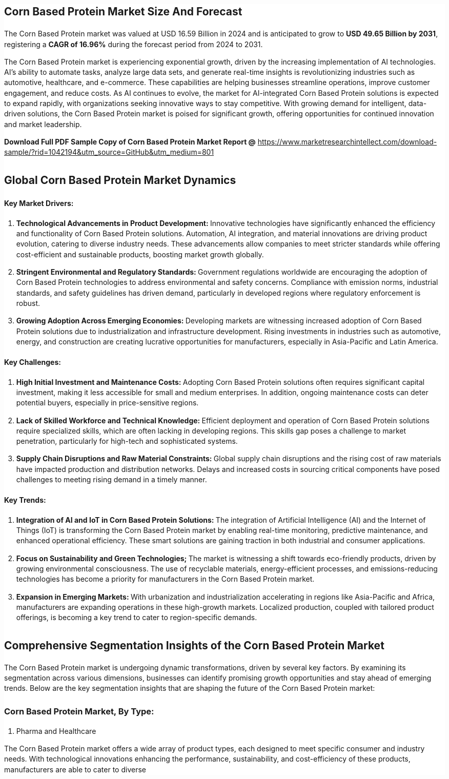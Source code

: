 <h2>Corn Based Protein Market Size And Forecast</h2><p>The Corn Based Protein market was valued at USD 16.59 Billion in 2024 and is anticipated to grow to <strong>USD 49.65 Billion by 2031</strong>, registering a <strong>CAGR of 16.96%</strong> during the forecast period from 2024 to 2031.</p><p>The Corn Based Protein market is experiencing exponential growth, driven by the increasing implementation of AI technologies. AI’s ability to automate tasks, analyze large data sets, and generate real-time insights is revolutionizing industries such as automotive, healthcare, and e-commerce. These capabilities are helping businesses streamline operations, improve customer engagement, and reduce costs. As AI continues to evolve, the market for AI-integrated Corn Based Protein solutions is expected to expand rapidly, with organizations seeking innovative ways to stay competitive. With growing demand for intelligent, data-driven solutions, the Corn Based Protein market is poised for significant growth, offering opportunities for continued innovation and market leadership.</p><p><strong>Download Full PDF Sample Copy of Corn Based Protein Market Report @</strong>&nbsp;<a href="https://www.marketresearchintellect.com/download-sample/?rid=1042194&amp;utm_source=GitHub&amp;utm_medium=801">https://www.marketresearchintellect.com/download-sample/?rid=1042194&amp;utm_source=GitHub&amp;utm_medium=801</a></p><h2>Global Corn Based Protein Market Dynamics</h2><h4><strong>Key Market Drivers:</strong></h4><ol><li><p><strong>Technological Advancements in Product Development:&nbsp;</strong>Innovative technologies have significantly enhanced the efficiency and functionality of Corn Based Protein solutions. Automation, AI integration, and material innovations are driving product evolution, catering to diverse industry needs. These advancements allow companies to meet stricter standards while offering cost-efficient and sustainable products, boosting market growth globally.</p></li><li><p><strong>Stringent Environmental and Regulatory Standards:&nbsp;</strong>Government regulations worldwide are encouraging the adoption of Corn Based Protein technologies to address environmental and safety concerns. Compliance with emission norms, industrial standards, and safety guidelines has driven demand, particularly in developed regions where regulatory enforcement is robust.</p></li><li><p><strong>Growing Adoption Across Emerging Economies:&nbsp;</strong>Developing markets are witnessing increased adoption of Corn Based Protein solutions due to industrialization and infrastructure development. Rising investments in industries such as automotive, energy, and construction are creating lucrative opportunities for manufacturers, especially in Asia-Pacific and Latin America.</p></li></ol><h4><strong>Key Challenges:</strong></h4><ol><li><p><strong>High Initial Investment and Maintenance Costs:&nbsp;</strong>Adopting Corn Based Protein solutions often requires significant capital investment, making it less accessible for small and medium enterprises. In addition, ongoing maintenance costs can deter potential buyers, especially in price-sensitive regions.</p></li><li><p><strong>Lack of Skilled Workforce and Technical Knowledge:&nbsp;</strong>Efficient deployment and operation of Corn Based Protein solutions require specialized skills, which are often lacking in developing regions. This skills gap poses a challenge to market penetration, particularly for high-tech and sophisticated systems.</p></li><li><p><strong>Supply Chain Disruptions and Raw Material Constraints:&nbsp;</strong>Global supply chain disruptions and the rising cost of raw materials have impacted production and distribution networks. Delays and increased costs in sourcing critical components have posed challenges to meeting rising demand in a timely manner.</p></li></ol><h4><strong>Key Trends:</strong></h4><ol><li><p><strong>Integration of AI and IoT in Corn Based Protein Solutions:&nbsp;</strong>The integration of Artificial Intelligence (AI) and the Internet of Things (IoT) is transforming the Corn Based Protein market by enabling real-time monitoring, predictive maintenance, and enhanced operational efficiency. These smart solutions are gaining traction in both industrial and consumer applications.</p></li><li><p><strong>Focus on Sustainability and Green Technologies;&nbsp;</strong>The market is witnessing a shift towards eco-friendly products, driven by growing environmental consciousness. The use of recyclable materials, energy-efficient processes, and emissions-reducing technologies has become a priority for manufacturers in the Corn Based Protein market.</p></li><li><p><strong>Expansion in Emerging Markets:&nbsp;</strong>With urbanization and industrialization accelerating in regions like Asia-Pacific and Africa, manufacturers are expanding operations in these high-growth markets. Localized production, coupled with tailored product offerings, is becoming a key trend to cater to region-specific demands.</p></li></ol><div class="article-main__content" data-test-id="publishing-text-block"><h2>Comprehensive Segmentation Insights of the Corn Based Protein Market</h2><p>The Corn Based Protein market is undergoing dynamic transformations, driven by several key factors. By examining its segmentation across various dimensions, businesses can identify promising growth opportunities and stay ahead of emerging trends. Below are the key segmentation insights that are shaping the future of the Corn Based Protein market:</p><h3><strong>Corn Based Protein Market, By Type:<br /></strong></h3><ol><li>Pharma and Healthcare</li></ol><p>The Corn Based Protein market offers a wide array of product types, each designed to meet specific consumer and industry needs. With technological innovations enhancing the performance, sustainability, and cost-efficiency of these products, manufacturers are able to cater to diverse